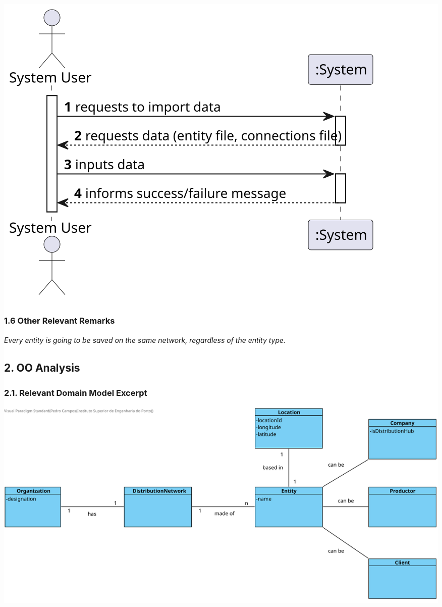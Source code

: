 ![US301-SSD](SSD/US_301_SSD.svg)


### 1.6 Other Relevant Remarks

*Every entity is going to be saved on the same network, regardless of the entity type.*


## 2. OO Analysis

### 2.1. Relevant Domain Model Excerpt

![US_301_DM](DM/US_301_DM.svg)
